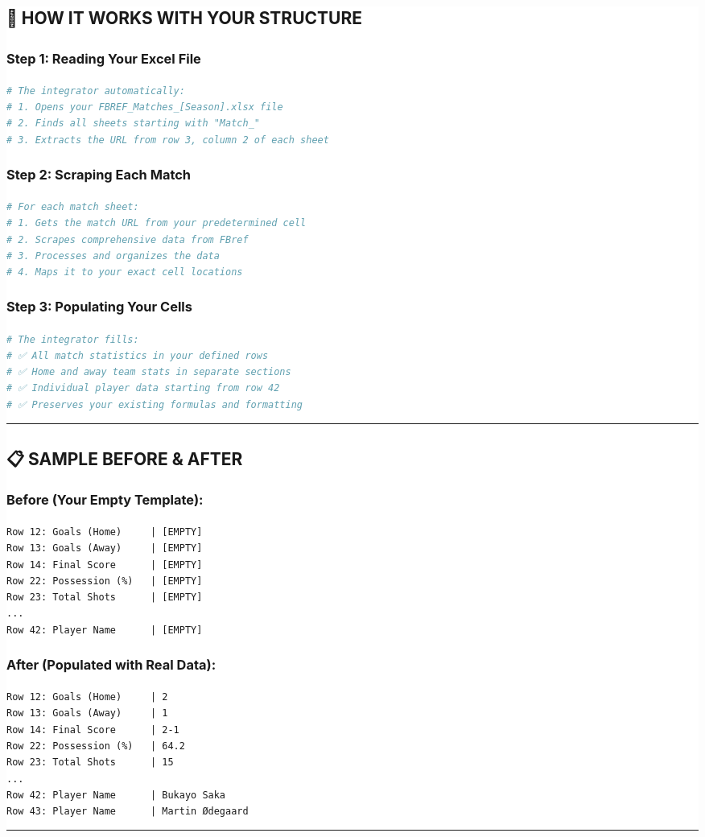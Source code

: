 
## **🎯 HOW IT WORKS WITH YOUR STRUCTURE**

### **Step 1: Reading Your Excel File**
```python
# The integrator automatically:
# 1. Opens your FBREF_Matches_[Season].xlsx file
# 2. Finds all sheets starting with "Match_"
# 3. Extracts the URL from row 3, column 2 of each sheet
```

### **Step 2: Scraping Each Match**
```python
# For each match sheet:
# 1. Gets the match URL from your predetermined cell
# 2. Scrapes comprehensive data from FBref
# 3. Processes and organizes the data
# 4. Maps it to your exact cell locations
```

### **Step 3: Populating Your Cells**
```python
# The integrator fills:
# ✅ All match statistics in your defined rows
# ✅ Home and away team stats in separate sections  
# ✅ Individual player data starting from row 42
# ✅ Preserves your existing formulas and formatting
```

---

## **📋 SAMPLE BEFORE & AFTER**

### **Before (Your Empty Template):**
```
Row 12: Goals (Home)     | [EMPTY]
Row 13: Goals (Away)     | [EMPTY]
Row 14: Final Score      | [EMPTY]
Row 22: Possession (%)   | [EMPTY]
Row 23: Total Shots      | [EMPTY]
...
Row 42: Player Name      | [EMPTY]
```

### **After (Populated with Real Data):**
```
Row 12: Goals (Home)     | 2
Row 13: Goals (Away)     | 1  
Row 14: Final Score      | 2-1
Row 22: Possession (%)   | 64.2
Row 23: Total Shots      | 15
...
Row 42: Player Name      | Bukayo Saka
Row 43: Player Name      | Martin Ødegaard
```

---